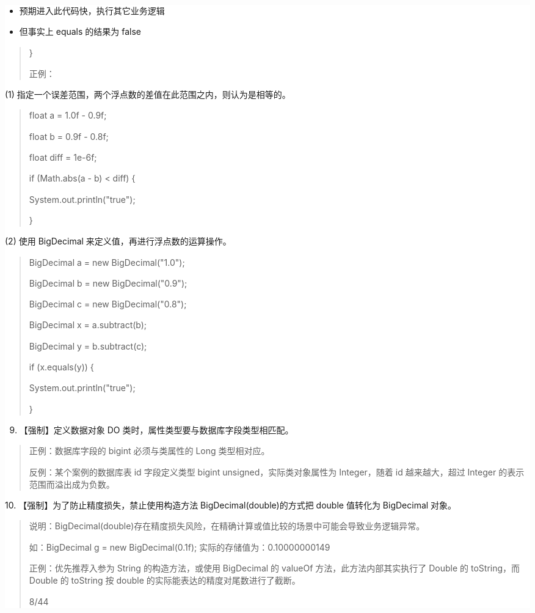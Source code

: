 -   预期进入此代码快，执行其它业务逻辑

-   但事实上 equals 的结果为 false

> }
>
> 正例：

(1) 指定一个误差范围，两个浮点数的差值在此范围之内，则认为是相等的。

> float a = 1.0f - 0.9f;
>
> float b = 0.9f - 0.8f;
>
> float diff = 1e-6f;
>
> if (Math.abs(a - b) \< diff) {
>
> System.out.println(\"true\");
>
> }

(2) 使用 BigDecimal 来定义值，再进行浮点数的运算操作。

> BigDecimal a = new BigDecimal(\"1.0\");
>
> BigDecimal b = new BigDecimal(\"0.9\");
>
> BigDecimal c = new BigDecimal(\"0.8\");
>
> BigDecimal x = a.subtract(b);
>
> BigDecimal y = b.subtract(c);
>
> if (x.equals(y)) {
>
> System.out.println(\"true\");
>
> }

9.  【强制】定义数据对象 DO 类时，属性类型要与数据库字段类型相匹配。

> 正例：数据库字段的 bigint 必须与类属性的 Long 类型相对应。
>
> 反例：某个案例的数据库表 id 字段定义类型 bigint
> unsigned，实际类对象属性为 Integer，随着 id 越来越大，超过 Integer
> 的表示范围而溢出成为负数。

10\. 【强制】为了防止精度损失，禁止使用构造方法
BigDecimal(double)的方式把 double 值转化为 BigDecimal 对象。

> 说明：BigDecimal(double)存在精度损失风险，在精确计算或值比较的场景中可能会导致业务逻辑异常。
>
> 如：BigDecimal g = new BigDecimal(0.1f); 实际的存储值为：0.10000000149
>
> 正例：优先推荐入参为 String 的构造方法，或使用 BigDecimal 的 valueOf
> 方法，此方法内部其实执行了 Double 的 toString，而 Double 的 toString
> 按 double 的实际能表达的精度对尾数进行了截断。
>
> 8/44
